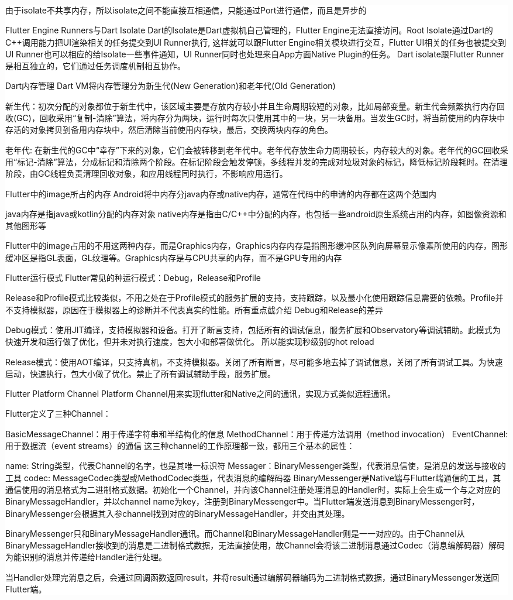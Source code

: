 由于isolate不共享内存，所以isolate之间不能直接互相通信，只能通过Port进行通信，而且是异步的

Flutter Engine Runners与Dart Isolate
Dart的Isolate是Dart虚拟机自己管理的，Flutter Engine无法直接访问。Root Isolate通过Dart的C++调用能力把UI渲染相关的任务提交到UI Runner执行, 这样就可以跟Flutter Engine相关模块进行交互，Flutter UI相关的任务也被提交到UI Runner也可以相应的给Isolate一些事件通知，UI Runner同时也处理来自App方面Native Plugin的任务。 Dart isolate跟Flutter Runner是相互独立的，它们通过任务调度机制相互协作。

Dart内存管理
Dart VM将内存管理分为新生代(New Generation)和老年代(Old Generation)

新生代：初次分配的对象都位于新生代中，该区域主要是存放内存较小并且生命周期较短的对象，比如局部变量。新生代会频繁执行内存回收(GC)，回收采用“复制-清除”算法，将内存分为两块，运行时每次只使用其中的一块，另一块备用。当发生GC时，将当前使用的内存块中存活的对象拷贝到备用内存块中，然后清除当前使用内存块，最后，交换两块内存的角色。

老年代: 在新生代的GC中“幸存”下来的对象，它们会被转移到老年代中。老年代存放生命力周期较长，内存较大的对象。老年代的GC回收采用“标记-清除”算法，分成标记和清除两个阶段。在标记阶段会触发停顿，多线程并发的完成对垃圾对象的标记，降低标记阶段耗时。在清理阶段，由GC线程负责清理回收对象，和应用线程同时执行，不影响应用运行。

Flutter中的image所占的内存
Android将中内存分java内存或native内存，通常在代码中的申请的内存都在这两个范围内

java内存是指java或kotlin分配的内存对象
native内存是指由C/C++中分配的内存，也包括一些android原生系统占用的内存，如图像资源和其他图形等

Flutter中的image占用的不用这两种内存，而是Graphics内存，Graphics内存内存是指图形缓冲区队列向屏幕显示像素所使用的内存，图形缓冲区是指GL表面，GL纹理等。Graphics内存是与CPU共享的内存，而不是GPU专用的内存

Flutter运行模式
Flutter常见的种运行模式：Debug，Release和Profile

Release和Profile模式比较类似，不用之处在于Profile模式的服务扩展的支持，支持跟踪，以及最小化使用跟踪信息需要的依赖。Profile并不支持模拟器，原因在于模拟器上的诊断并不代表真实的性能。所有重点截介绍
Debug和Release的差异

Debug模式：使用JIT编译，支持模拟器和设备。打开了断言支持，包括所有的调试信息，服务扩展和Observatory等调试辅助。此模式为快速开发和运行做了优化，但并未对执行速度，包大小和部署做优化。
所以能实现秒级别的hot reload

Release模式：使用AOT编译，只支持真机，不支持模拟器。关闭了所有断言，尽可能多地去掉了调试信息，关闭了所有调试工具。为快速启动，快速执行，包大小做了优化。禁止了所有调试辅助手段，服务扩展。

Flutter Platform Channel
Platform Channel用来实现flutter和Native之间的通讯，实现方式类似远程通讯。

Flutter定义了三种Channel：

BasicMessageChannel：用于传递字符串和半结构化的信息
MethodChannel：用于传递方法调用（method invocation）
EventChannel: 用于数据流（event streams）的通信
这三种channel的工作原理都一致，都用三个基本的属性：

name: String类型，代表Channel的名字，也是其唯一标识符
Messager：BinaryMessenger类型，代表消息信使，是消息的发送与接收的工具
codec: MessageCodec类型或MethodCodec类型，代表消息的编解码器
BinaryMessenger是Native端与Flutter端通信的工具，其通信使用的消息格式为二进制格式数据。初始化一个Channel，并向该Channel注册处理消息的Handler时，实际上会生成一个与之对应的BinaryMessageHandler，并以channel name为key，注册到BinaryMessenger中。当Flutter端发送消息到BinaryMessenger时，BinaryMessenger会根据其入参channel找到对应的BinaryMessageHandler，并交由其处理。

BinaryMessenger只和BinaryMessageHandler通讯。而Channel和BinaryMessageHandler则是一一对应的。由于Channel从BinaryMessageHandler接收到的消息是二进制格式数据，无法直接使用，故Channel会将该二进制消息通过Codec（消息编解码器）解码为能识别的消息并传递给Handler进行处理。

当Handler处理完消息之后，会通过回调函数返回result，并将result通过编解码器编码为二进制格式数据，通过BinaryMessenger发送回Flutter端。
